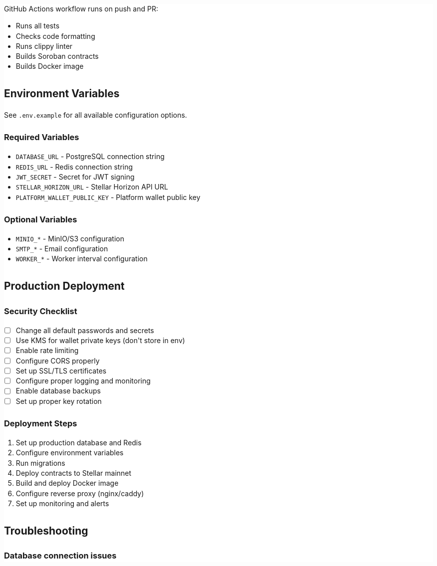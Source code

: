GitHub Actions workflow runs on push and PR:
- Runs all tests
- Checks code formatting
- Runs clippy linter
- Builds Soroban contracts
- Builds Docker image

## Environment Variables

See `.env.example` for all available configuration options.

### Required Variables

- `DATABASE_URL` - PostgreSQL connection string
- `REDIS_URL` - Redis connection string
- `JWT_SECRET` - Secret for JWT signing
- `STELLAR_HORIZON_URL` - Stellar Horizon API URL
- `PLATFORM_WALLET_PUBLIC_KEY` - Platform wallet public key

### Optional Variables

- `MINIO_*` - MinIO/S3 configuration
- `SMTP_*` - Email configuration
- `WORKER_*` - Worker interval configuration

## Production Deployment

### Security Checklist

- [ ] Change all default passwords and secrets
- [ ] Use KMS for wallet private keys (don't store in env)
- [ ] Enable rate limiting
- [ ] Configure CORS properly
- [ ] Set up SSL/TLS certificates
- [ ] Configure proper logging and monitoring
- [ ] Enable database backups
- [ ] Set up proper key rotation

### Deployment Steps

1. Set up production database and Redis
2. Configure environment variables
3. Run migrations
4. Deploy contracts to Stellar mainnet
5. Build and deploy Docker image
6. Configure reverse proxy (nginx/caddy)
7. Set up monitoring and alerts

## Troubleshooting

### Database connection issues
